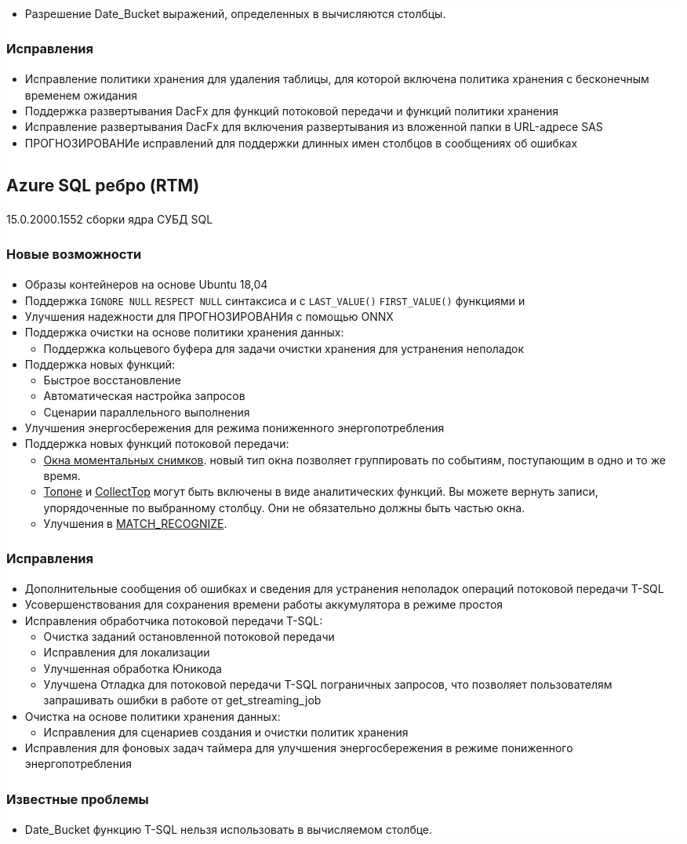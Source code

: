 - Разрешение Date_Bucket выражений, определенных в вычисляются столбцы.

### <a name="fixes"></a>Исправления

- Исправление политики хранения для удаления таблицы, для которой включена политика хранения с бесконечным временем ожидания
- Поддержка развертывания DacFx для функций потоковой передачи и функций политики хранения 
- Исправление развертывания DacFx для включения развертывания из вложенной папки в URL-адресе SAS 
- ПРОГНОЗИРОВАНИе исправлений для поддержки длинных имен столбцов в сообщениях об ошибках

## <a name="azure-sql-edge-100-rtm"></a>Azure SQL ребро (RTM)

15.0.2000.1552 сборки ядра СУБД SQL

### <a name="whats-new"></a>Новые возможности
- Образы контейнеров на основе Ubuntu 18,04 
- Поддержка `IGNORE NULL` `RESPECT NULL` синтаксиса и с `LAST_VALUE()` `FIRST_VALUE()` функциями и 
- Улучшения надежности для ПРОГНОЗИРОВАНИя с помощью ONNX
- Поддержка очистки на основе политики хранения данных:
   - Поддержка кольцевого буфера для задачи очистки хранения для устранения неполадок
- Поддержка новых функций: 
   - Быстрое восстановление
   - Автоматическая настройка запросов
   - Сценарии параллельного выполнения
- Улучшения энергосбережения для режима пониженного энергопотребления
- Поддержка новых функций потоковой передачи: 
   - [Окна моментальных снимков](/stream-analytics-query/snapshot-window-azure-stream-analytics). новый тип окна позволяет группировать по событиям, поступающим в одно и то же время.
   - [Топоне](/stream-analytics-query/topone-azure-stream-analytics) и [CollectTop](/stream-analytics-query/collecttop-azure-stream-analytics) могут быть включены в виде аналитических функций. Вы можете вернуть записи, упорядоченные по выбранному столбцу. Они не обязательно должны быть частью окна. 
   - Улучшения в [MATCH_RECOGNIZE](/stream-analytics-query/match-recognize-stream-analytics). 

### <a name="fixes"></a>Исправления
- Дополнительные сообщения об ошибках и сведения для устранения неполадок операций потоковой передачи T-SQL 
- Усовершенствования для сохранения времени работы аккумулятора в режиме простоя 
- Исправления обработчика потоковой передачи T-SQL: 
   - Очистка заданий остановленной потоковой передачи 
   - Исправления для локализации 
   - Улучшенная обработка Юникода 
   - Улучшена Отладка для потоковой передачи T-SQL пограничных запросов, что позволяет пользователям запрашивать ошибки в работе от get_streaming_job
- Очистка на основе политики хранения данных: 
    - Исправления для сценариев создания и очистки политик хранения
- Исправления для фоновых задач таймера для улучшения энергосбережения в режиме пониженного энергопотребления

### <a name="known-issues"></a>Известные проблемы 
- Date_Bucket функцию T-SQL нельзя использовать в вычисляемом столбце.
